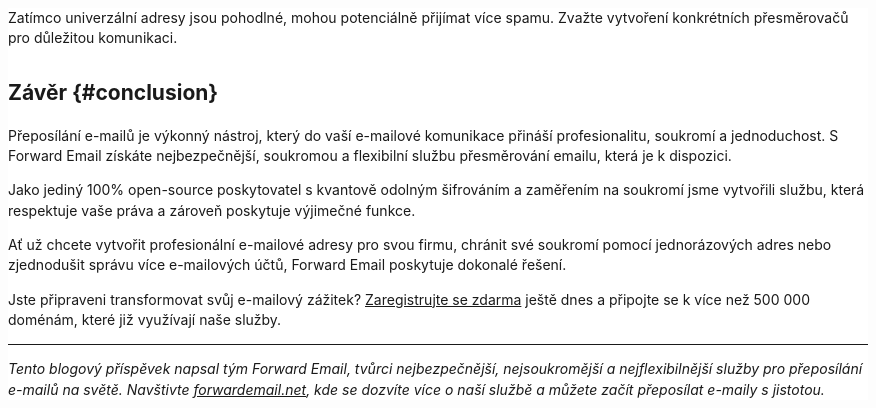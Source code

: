 Zatímco univerzální adresy jsou pohodlné, mohou potenciálně přijímat více spamu. Zvažte vytvoření konkrétních přesměrovačů pro důležitou komunikaci.

## Závěr {#conclusion}

Přeposílání e-mailů je výkonný nástroj, který do vaší e-mailové komunikace přináší profesionalitu, soukromí a jednoduchost. S Forward Email získáte nejbezpečnější, soukromou a flexibilní službu přesměrování emailu, která je k dispozici.

Jako jediný 100% open-source poskytovatel s kvantově odolným šifrováním a zaměřením na soukromí jsme vytvořili službu, která respektuje vaše práva a zároveň poskytuje výjimečné funkce.

Ať už chcete vytvořit profesionální e-mailové adresy pro svou firmu, chránit své soukromí pomocí jednorázových adres nebo zjednodušit správu více e-mailových účtů, Forward Email poskytuje dokonalé řešení.

Jste připraveni transformovat svůj e-mailový zážitek? [Zaregistrujte se zdarma](https://forwardemail.net) ještě dnes a připojte se k více než 500 000 doménám, které již využívají naše služby.

---

*Tento blogový příspěvek napsal tým Forward Email, tvůrci nejbezpečnější, nejsoukromější a nejflexibilnější služby pro přeposílání e-mailů na světě. Navštivte [forwardemail.net](https://forwardemail.net), kde se dozvíte více o naší službě a můžete začít přeposílat e-maily s jistotou.*